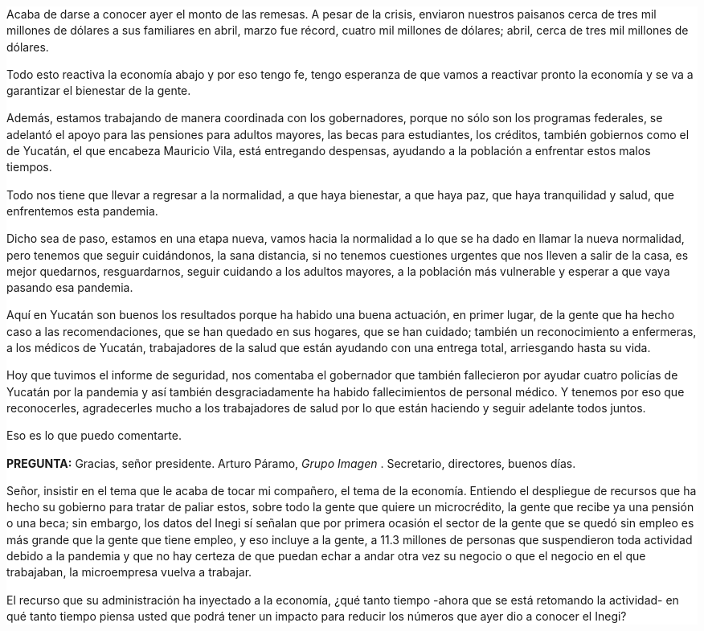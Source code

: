 Acaba de darse a conocer ayer el monto de las remesas. A pesar de la crisis,
enviaron nuestros paisanos cerca de tres mil millones de dólares a sus
familiares en abril, marzo fue récord, cuatro mil millones de dólares; abril,
cerca de tres mil millones de dólares.

Todo esto reactiva la economía abajo y por eso tengo fe, tengo esperanza de
que vamos a reactivar pronto la economía y se va a garantizar el bienestar de
la gente.

Además, estamos trabajando de manera coordinada con los gobernadores, porque
no sólo son los programas federales, se adelantó el apoyo para las pensiones
para adultos mayores, las becas para estudiantes, los créditos, también
gobiernos como el de Yucatán, el que encabeza Mauricio Vila, está entregando
despensas, ayudando a la población a enfrentar estos malos tiempos.

Todo nos tiene que llevar a regresar a la normalidad, a que haya bienestar, a
que haya paz, que haya tranquilidad y salud, que enfrentemos esta pandemia.

Dicho sea de paso, estamos en una etapa nueva, vamos hacia la normalidad a lo
que se ha dado en llamar la nueva normalidad, pero tenemos que seguir
cuidándonos, la sana distancia, si no tenemos cuestiones urgentes que nos
lleven a salir de la casa, es mejor quedarnos, resguardarnos, seguir cuidando
a los adultos mayores, a la población más vulnerable y esperar a que vaya
pasando esa pandemia.

Aquí en Yucatán son buenos los resultados porque ha habido una buena
actuación, en primer lugar, de la gente que ha hecho caso a las
recomendaciones, que se han quedado en sus hogares, que se han cuidado;
también un reconocimiento a enfermeras, a los médicos de Yucatán, trabajadores
de la salud que están ayudando con una entrega total, arriesgando hasta su
vida.

Hoy que tuvimos el informe de seguridad, nos comentaba el gobernador que
también fallecieron por ayudar cuatro policías de Yucatán por la pandemia y
así también desgraciadamente ha habido fallecimientos de personal médico. Y
tenemos por eso que reconocerles, agradecerles mucho a los trabajadores de
salud por lo que están haciendo y seguir adelante todos juntos.

Eso es lo que puedo comentarte.

**PREGUNTA:** Gracias, señor presidente. Arturo Páramo, _Grupo Imagen_ .
Secretario, directores, buenos días.

Señor, insistir en el tema que le acaba de tocar mi compañero, el tema de la
economía. Entiendo el despliegue de recursos que ha hecho su gobierno para
tratar de paliar estos, sobre todo la gente que quiere un microcrédito, la
gente que recibe ya una pensión o una beca; sin embargo, los datos del Inegi
sí señalan que por primera ocasión el sector de la gente que se quedó sin
empleo es más grande que la gente que tiene empleo, y eso incluye a la gente,
a 11.3 millones de personas que suspendieron toda actividad debido a la
pandemia y que no hay certeza de que puedan echar a andar otra vez su negocio
o que el negocio en el que trabajaban, la microempresa vuelva a trabajar.

El recurso que su administración ha inyectado a la economía, ¿qué tanto tiempo
-ahora que se está retomando la actividad- en qué tanto tiempo piensa usted
que podrá tener un impacto para reducir los números que ayer dio a conocer el
Inegi?
